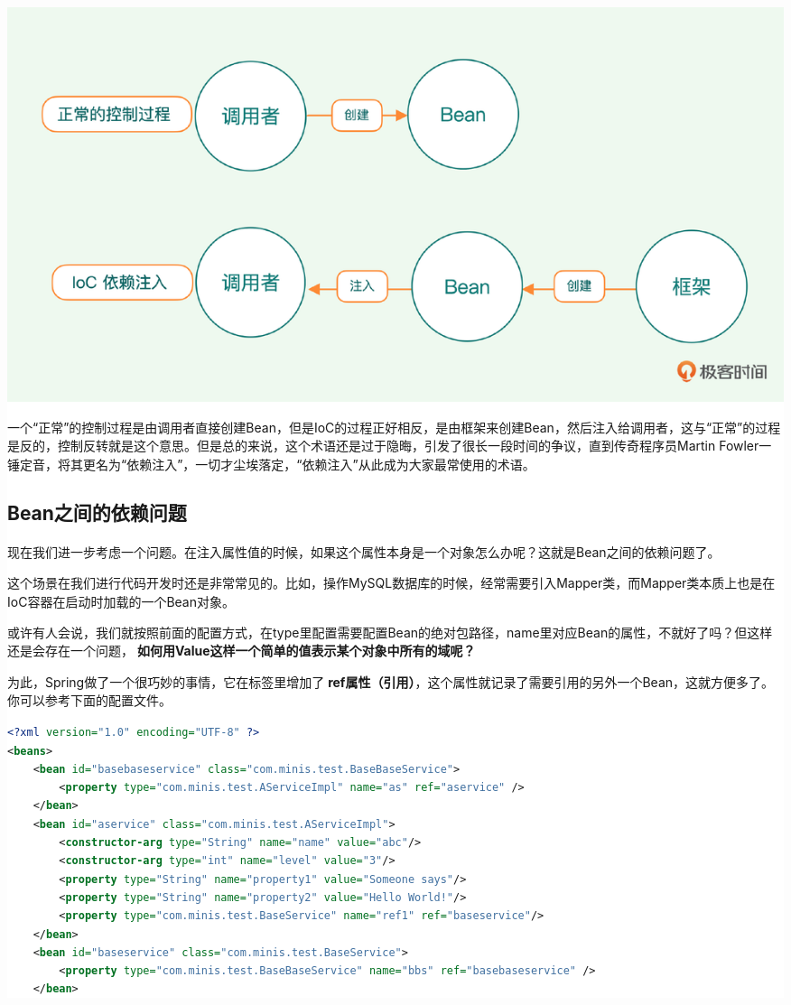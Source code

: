 ![图片](images/640085/d508800320aa0f8688b7c986e0148e4b.png)

一个“正常”的控制过程是由调用者直接创建Bean，但是IoC的过程正好相反，是由框架来创建Bean，然后注入给调用者，这与“正常”的过程是反的，控制反转就是这个意思。但是总的来说，这个术语还是过于隐晦，引发了很长一段时间的争议，直到传奇程序员Martin Fowler一锤定音，将其更名为“依赖注入”，一切才尘埃落定，“依赖注入”从此成为大家最常使用的术语。

## Bean之间的依赖问题

现在我们进一步考虑一个问题。在注入属性值的时候，如果这个属性本身是一个对象怎么办呢？这就是Bean之间的依赖问题了。

这个场景在我们进行代码开发时还是非常常见的。比如，操作MySQL数据库的时候，经常需要引入Mapper类，而Mapper类本质上也是在IoC容器在启动时加载的一个Bean对象。

或许有人会说，我们就按照前面的配置方式，在type里配置需要配置Bean的绝对包路径，name里对应Bean的属性，不就好了吗？但这样还是会存在一个问题， **如何用Value这样一个简单的值表示某个对象中所有的域呢？**

为此，Spring做了一个很巧妙的事情，它在标签里增加了 **ref属性（引用）**，这个属性就记录了需要引用的另外一个Bean，这就方便多了。你可以参考下面的配置文件。

```xml
<?xml version="1.0" encoding="UTF-8" ?>
<beans>
    <bean id="basebaseservice" class="com.minis.test.BaseBaseService">
        <property type="com.minis.test.AServiceImpl" name="as" ref="aservice" />
    </bean>
    <bean id="aservice" class="com.minis.test.AServiceImpl">
        <constructor-arg type="String" name="name" value="abc"/>
        <constructor-arg type="int" name="level" value="3"/>
        <property type="String" name="property1" value="Someone says"/>
        <property type="String" name="property2" value="Hello World!"/>
        <property type="com.minis.test.BaseService" name="ref1" ref="baseservice"/>
    </bean>
    <bean id="baseservice" class="com.minis.test.BaseService">
        <property type="com.minis.test.BaseBaseService" name="bbs" ref="basebaseservice" />
    </bean>

```
